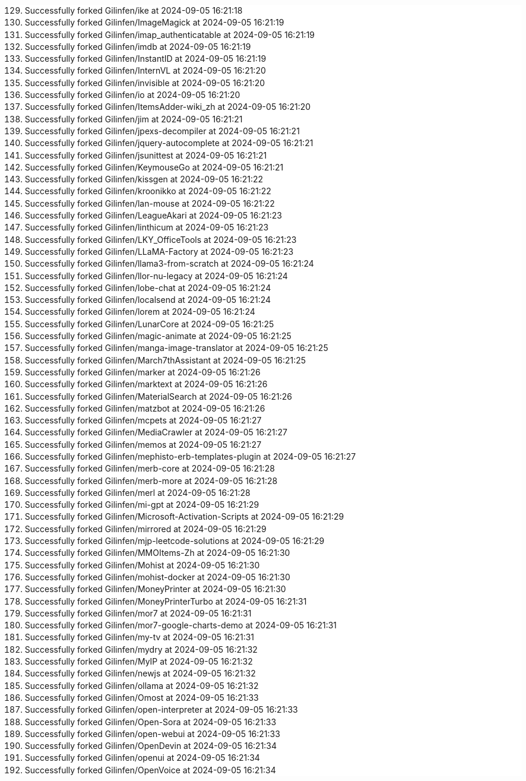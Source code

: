 129. Successfully forked Gilinfen/ike at 2024-09-05 16:21:18
130. Successfully forked Gilinfen/ImageMagick at 2024-09-05 16:21:19
131. Successfully forked Gilinfen/imap_authenticatable at 2024-09-05 16:21:19
132. Successfully forked Gilinfen/imdb at 2024-09-05 16:21:19
133. Successfully forked Gilinfen/InstantID at 2024-09-05 16:21:19
134. Successfully forked Gilinfen/InternVL at 2024-09-05 16:21:20
135. Successfully forked Gilinfen/invisible at 2024-09-05 16:21:20
136. Successfully forked Gilinfen/io at 2024-09-05 16:21:20
137. Successfully forked Gilinfen/ItemsAdder-wiki_zh at 2024-09-05 16:21:20
138. Successfully forked Gilinfen/jim at 2024-09-05 16:21:21
139. Successfully forked Gilinfen/jpexs-decompiler at 2024-09-05 16:21:21
140. Successfully forked Gilinfen/jquery-autocomplete at 2024-09-05 16:21:21
141. Successfully forked Gilinfen/jsunittest at 2024-09-05 16:21:21
142. Successfully forked Gilinfen/KeymouseGo at 2024-09-05 16:21:21
143. Successfully forked Gilinfen/kissgen at 2024-09-05 16:21:22
144. Successfully forked Gilinfen/kroonikko at 2024-09-05 16:21:22
145. Successfully forked Gilinfen/lan-mouse at 2024-09-05 16:21:22
146. Successfully forked Gilinfen/LeagueAkari at 2024-09-05 16:21:23
147. Successfully forked Gilinfen/linthicum at 2024-09-05 16:21:23
148. Successfully forked Gilinfen/LKY_OfficeTools at 2024-09-05 16:21:23
149. Successfully forked Gilinfen/LLaMA-Factory at 2024-09-05 16:21:23
150. Successfully forked Gilinfen/llama3-from-scratch at 2024-09-05 16:21:24
151. Successfully forked Gilinfen/llor-nu-legacy at 2024-09-05 16:21:24
152. Successfully forked Gilinfen/lobe-chat at 2024-09-05 16:21:24
153. Successfully forked Gilinfen/localsend at 2024-09-05 16:21:24
154. Successfully forked Gilinfen/lorem at 2024-09-05 16:21:24
155. Successfully forked Gilinfen/LunarCore at 2024-09-05 16:21:25
156. Successfully forked Gilinfen/magic-animate at 2024-09-05 16:21:25
157. Successfully forked Gilinfen/manga-image-translator at 2024-09-05 16:21:25
158. Successfully forked Gilinfen/March7thAssistant at 2024-09-05 16:21:25
159. Successfully forked Gilinfen/marker at 2024-09-05 16:21:26
160. Successfully forked Gilinfen/marktext at 2024-09-05 16:21:26
161. Successfully forked Gilinfen/MaterialSearch at 2024-09-05 16:21:26
162. Successfully forked Gilinfen/matzbot at 2024-09-05 16:21:26
163. Successfully forked Gilinfen/mcpets at 2024-09-05 16:21:27
164. Successfully forked Gilinfen/MediaCrawler at 2024-09-05 16:21:27
165. Successfully forked Gilinfen/memos at 2024-09-05 16:21:27
166. Successfully forked Gilinfen/mephisto-erb-templates-plugin at 2024-09-05 16:21:27
167. Successfully forked Gilinfen/merb-core at 2024-09-05 16:21:28
168. Successfully forked Gilinfen/merb-more at 2024-09-05 16:21:28
169. Successfully forked Gilinfen/merl at 2024-09-05 16:21:28
170. Successfully forked Gilinfen/mi-gpt at 2024-09-05 16:21:29
171. Successfully forked Gilinfen/Microsoft-Activation-Scripts at 2024-09-05 16:21:29
172. Successfully forked Gilinfen/mirrored at 2024-09-05 16:21:29
173. Successfully forked Gilinfen/mjp-leetcode-solutions at 2024-09-05 16:21:29
174. Successfully forked Gilinfen/MMOItems-Zh at 2024-09-05 16:21:30
175. Successfully forked Gilinfen/Mohist at 2024-09-05 16:21:30
176. Successfully forked Gilinfen/mohist-docker at 2024-09-05 16:21:30
177. Successfully forked Gilinfen/MoneyPrinter at 2024-09-05 16:21:30
178. Successfully forked Gilinfen/MoneyPrinterTurbo at 2024-09-05 16:21:31
179. Successfully forked Gilinfen/mor7 at 2024-09-05 16:21:31
180. Successfully forked Gilinfen/mor7-google-charts-demo at 2024-09-05 16:21:31
181. Successfully forked Gilinfen/my-tv at 2024-09-05 16:21:31
182. Successfully forked Gilinfen/mydry at 2024-09-05 16:21:32
183. Successfully forked Gilinfen/MyIP at 2024-09-05 16:21:32
184. Successfully forked Gilinfen/newjs at 2024-09-05 16:21:32
185. Successfully forked Gilinfen/ollama at 2024-09-05 16:21:32
186. Successfully forked Gilinfen/Omost at 2024-09-05 16:21:33
187. Successfully forked Gilinfen/open-interpreter at 2024-09-05 16:21:33
188. Successfully forked Gilinfen/Open-Sora at 2024-09-05 16:21:33
189. Successfully forked Gilinfen/open-webui at 2024-09-05 16:21:33
190. Successfully forked Gilinfen/OpenDevin at 2024-09-05 16:21:34
191. Successfully forked Gilinfen/openui at 2024-09-05 16:21:34
192. Successfully forked Gilinfen/OpenVoice at 2024-09-05 16:21:34